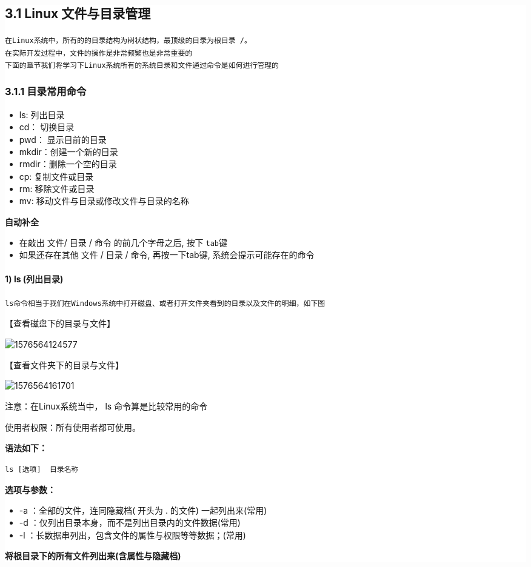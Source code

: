 ## 3.1 Linux 文件与目录管理

```
在Linux系统中，所有的的目录结构为树状结构，最顶级的目录为根目录 /。
在实际开发过程中，文件的操作是非常频繁也是非常重要的
下面的章节我们将学习下Linux系统所有的系统目录和文件通过命令是如何进行管理的 
```

### 3.1.1 目录常用命令

- ls:         列出目录
- cd：     切换目录
- pwd：  显示目前的目录
- mkdir：创建一个新的目录
- rmdir：删除一个空的目录
- cp:         复制文件或目录
- rm:        移除文件或目录
- mv:        移动文件与目录或修改文件与目录的名称

**自动补全**

- 在敲出 文件/ 目录 / 命令 的前几个字母之后, 按下 `tab`键
- 如果还存在其他 文件 / 目录 / 命令, 再按一下tab键, 系统会提示可能存在的命令

#### 1) ls (列出目录)

```
ls命令相当于我们在Windows系统中打开磁盘、或者打开文件夹看到的目录以及文件的明细，如下图
```

【查看磁盘下的目录与文件】

![1576564124577](D:\java学习\1.Java基础\06.集合\14.【List、Set】\14.【List、Set】-笔记\就业班-day03-List、Set、数据结构、Collections\img\1576564124577-1614758277356.png)

【查看文件夹下的目录与文件】

![1576564161701](D:\java学习\1.Java基础\06.集合\14.【List、Set】\14.【List、Set】-笔记\就业班-day03-List、Set、数据结构、Collections\img\1576564161701-1614758277356.png)



注意：在Linux系统当中， ls 命令算是比较常用的命令

使用者权限：所有使用者都可使用。

**语法如下：**

```
ls [选项]  目录名称
```

**选项与参数：**

- -a ：全部的文件，连同隐藏档( 开头为 . 的文件) 一起列出来(常用)
- -d ：仅列出目录本身，而不是列出目录内的文件数据(常用)
- -l ：长数据串列出，包含文件的属性与权限等等数据；(常用)

**将根目录下的所有文件列出来(含属性与隐藏档)**

